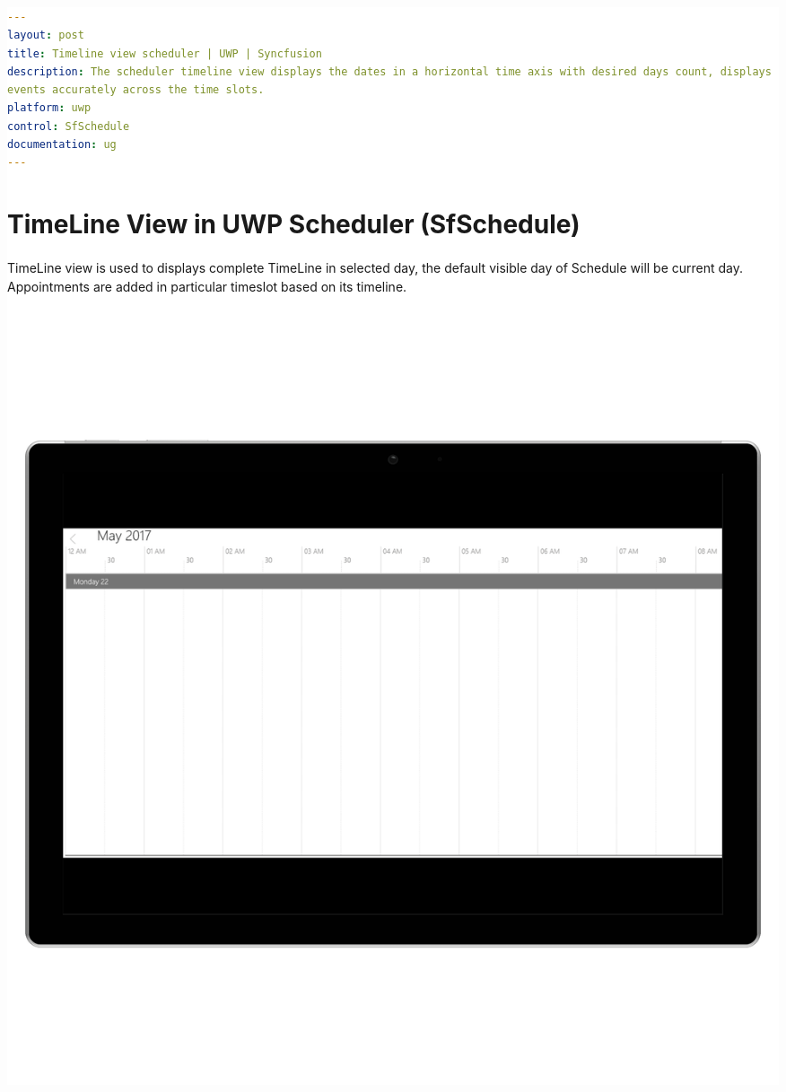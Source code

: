 ```yaml
---
layout: post
title: Timeline view scheduler | UWP | Syncfusion
description: The scheduler timeline view displays the dates in a horizontal time axis with desired days count, displays events accurately across the time slots.
platform: uwp
control: SfSchedule
documentation: ug
---
```


# TimeLine View in UWP Scheduler (SfSchedule)
TimeLine view is used to displays complete TimeLine in selected day, the default visible day of Schedule will be current day. Appointments are added in particular timeslot based on its timeline.

![Timeline View UWP Scheduler](TimeLine-View_images/TimeLineView.png)
